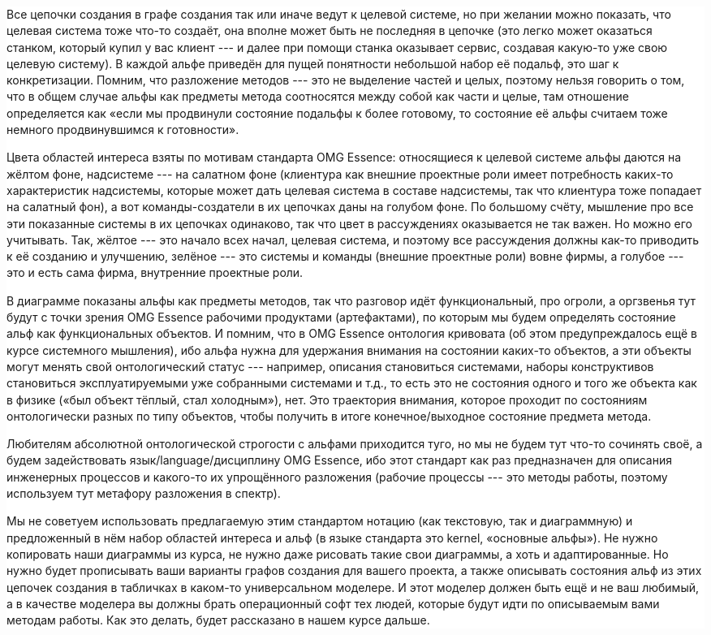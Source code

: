 
Все цепочки создания в графе создания так или иначе ведут к целевой
системе, но при желании можно показать, что целевая система тоже что-то
создаёт, она вполне может быть не последняя в цепочке (это легко может
оказаться станком, который купил у вас клиент --- и далее при помощи
станка оказывает сервис, создавая какую-то уже свою целевую систему). В
каждой альфе приведён для пущей понятности небольшой набор её подальф,
это шаг к конкретизации. Помним, что разложение методов --- это не
выделение частей и целых, поэтому нельзя говорить о том, что в общем
случае альфы как предметы метода соотносятся между собой как части и
целые, там отношение определяется как «если мы продвинули состояние
подальфы к более готовому, то состояние её альфы считаем тоже немного
продвинувшимся к готовности».

Цвета областей интереса взяты по мотивам стандарта OMG Essence:
относящиеся к целевой системе альфы даются на жёлтом фоне,
надсистеме --- на салатном фоне (клиентура как внешние проектные роли
имеет потребность каких-то характеристик надсистемы, которые может дать
целевая система в составе надсистемы, так что клиентура тоже попадает на
салатный фон), а вот команды-создатели в их цепочках даны на голубом
фоне. По большому счёту, мышление про все эти показанные системы в их
цепочках одинаково, так что цвет в рассуждениях оказывается не так
важен. Но можно его учитывать. Так, жёлтое --- это начало всех начал,
целевая система, и поэтому все рассуждения должны как-то приводить к её
созданию и улучшению, зелёное --- это системы и команды (внешние
проектные роли) вовне фирмы, а голубое --- это и есть сама фирма,
внутренние проектные роли.

В диаграмме показаны альфы как предметы методов, так что разговор идёт
функциональный, про огроли, а оргзвенья тут будут с точки зрения OMG
Essence рабочими продуктами (артефактами), по которым мы будем
определять состояние альф как функциональных объектов. И помним, что в
OMG Essence онтология кривовата (об этом предупреждалось ещё в курсе
системного мышления), ибо альфа нужна для удержания внимания на
состоянии каких-то объектов, а эти объекты могут менять свой
онтологический статус --- например, описания становиться системами,
наборы конструктивов становиться эксплуатируемыми уже собранными
системами и т.д., то есть это не состояния одного и того же объекта как
в физике («был объект тёплый, стал холодным»), нет. Это траектория
внимания, которое проходит по состояниям онтологически разных по типу
объектов, чтобы получить в итоге конечное/выходное состояние предмета
метода.

Любителям абсолютной онтологической строгости с альфами приходится туго,
но мы не будем тут что-то сочинять своё, а будем задействовать
язык/language/дисциплину OMG Essence, ибо этот стандарт как раз
предназначен для описания инженерных процессов и какого-то их
упрощённого разложения (рабочие процессы --- это методы работы, поэтому
используем тут метафору разложения в спектр).

Мы не советуем использовать предлагаемую этим стандартом нотацию (как
текстовую, так и диаграммную) и предложенный в нём набор областей
интереса и альф (в языке стандарта это kernel, «основные альфы»). Не
нужно копировать наши диаграммы из курса, не нужно даже рисовать такие
свои диаграммы, а хоть и адаптированные. Но нужно будет прописывать ваши
варианты графов создания для вашего проекта, а также описывать состояния
альф из этих цепочек создания в табличках в каком-то универсальном
моделере. И этот моделер должен быть ещё и не ваш любимый, а в качестве
моделера вы должны брать операционный софт тех людей, которые будут идти
по описываемым вами методам работы. Как это делать, будет рассказано в
нашем курсе дальше.
